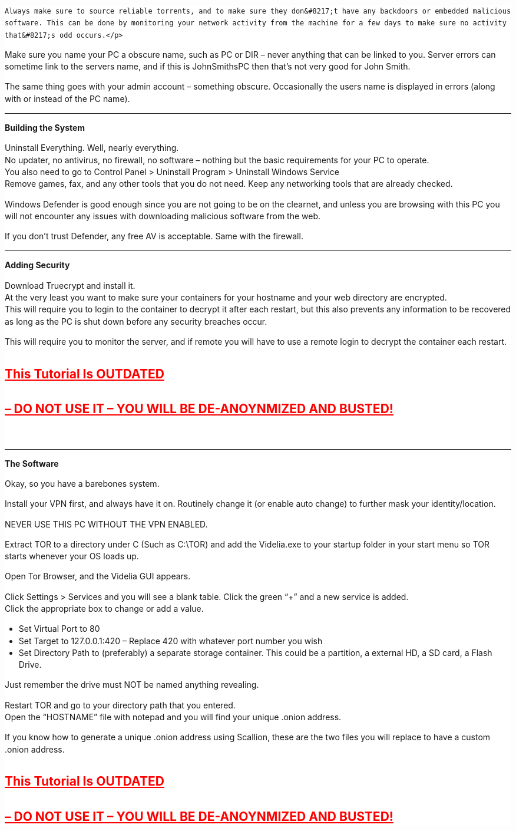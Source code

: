     Always make sure to source reliable torrents, and to make sure they don&#8217;t have any backdoors or embedded malicious software. This can be done by monitoring your network activity from the machine for a few days to make sure no activity that&#8217;s odd occurs.</p>
<p>Make sure you name your PC a obscure name, such as PC or DIR &#8211; never anything that can be linked to you. Server errors can sometime link to the servers name, and if this is JohnSmithsPC then that&#8217;s not very good for John Smith.</p>
<p>The same thing goes with your admin account &#8211; something obscure. Occasionally the users name is displayed in errors (along with or instead of the PC name).</p>
<hr/>
<p><strong>Building the System</strong></p>
<p>Uninstall Everything. Well, nearly everything.<br/>
    No updater, no antivirus, no firewall, no software &#8211; nothing but the basic requirements for your PC to operate.<br/>
    You also need to go to Control Panel &gt; Uninstall Program &gt; Uninstall Windows Service<br/>
    Remove games, fax, and any other tools that you do not need. Keep any networking tools that are already checked.</p>
<p>Windows Defender is good enough since you are not going to be on the clearnet, and unless you are browsing with this PC you will not encounter any issues with downloading malicious software from the web.</p>
<p>If you don&#8217;t trust Defender, any free AV is acceptable. Same with the firewall.</p>
<hr/>
<p><strong>Adding Security</strong></p>
<p>Download Truecrypt and install it.<br/>
    At the very least you want to make sure your containers for your hostname and your web directory are encrypted.<br/>
    This will require you to login to the container to decrypt it after each restart, but this also prevents any information to be recovered as long as the PC is shut down before any security breaches occur.</p>
<p>This will require you to monitor the server, and if remote you will have to use a remote login to decrypt the container each restart.</p>
<div class="box  warning"><div class="box-inner-block"><i class="tieicon-boxicon"></i>
<h2><span style="text-decoration: underline; color: #ff0000;">This Tutorial Is OUTDATED</span></h2>
<h2><span style="text-decoration: underline; color: #ff0000;">&#8211; DO NOT USE IT &#8211; YOU WILL BE DE-ANOYNMIZED AND BUSTED!</span></h2>
</div></div>
<p>&nbsp;</p>
<hr/>
<p><strong>The Software</strong></p>
<p>Okay, so you have a barebones system.</p>
<p>Install your VPN first, and always have it on. Routinely change it (or enable auto change) to further mask your identity/location.</p>
<p>NEVER USE THIS PC WITHOUT THE VPN ENABLED.</p>
<p>Extract TOR to a directory under C (Such as C:\TOR) and add the Videlia.exe to your startup folder in your start menu so TOR starts whenever your OS loads up.</p>
<p>Open Tor Browser, and the Videlia GUI appears.</p>
<p>Click Settings &gt; Services and you will see a blank table. Click the green &#8220;+&#8221; and a new service is added.<br/>
    Click the appropriate box to change or add a value.</p>
<ul>
<li>Set Virtual Port to 80</li>
<li>Set Target to 127.0.0.1:420 &#8211; Replace 420 with whatever port number you wish</li>
<li>Set Directory Path to (preferably) a separate storage container. This could be a partition, a external HD, a SD card, a Flash Drive.</li>
</ul>
<p>Just remember the drive must NOT be named anything revealing.</p>
<p>Restart TOR and go to your directory path that you entered.<br/>
    Open the &#8220;HOSTNAME&#8221; file with notepad and you will find your unique .onion address.</p>
<p>If you know how to generate a unique .onion address using Scallion, these are the two files you will replace to have a custom .onion address.</p>
<div class="box  warning"><div class="box-inner-block"><i class="tieicon-boxicon"></i>
<h2><span style="text-decoration: underline; color: #ff0000;">This Tutorial Is OUTDATED</span></h2>
<h2><span style="text-decoration: underline; color: #ff0000;">&#8211; DO NOT USE IT &#8211; YOU WILL BE DE-ANOYNMIZED AND BUSTED!</span></h2>
</div></div>